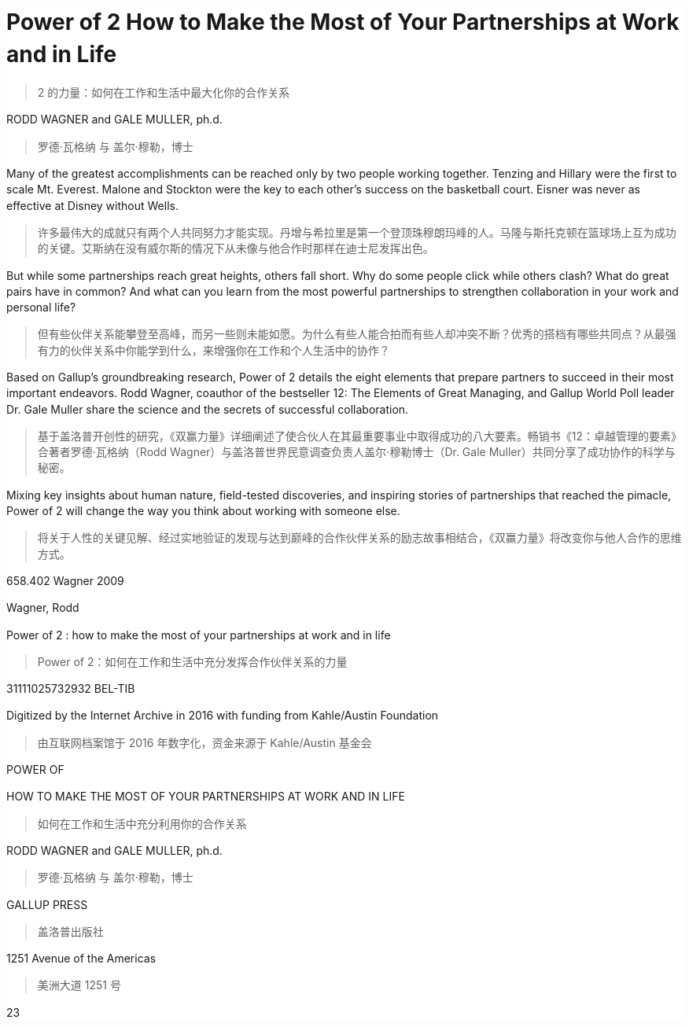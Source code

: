 
# Power of 2 How to Make the Most of Your Partnerships at Work and in Life
> 2 的力量：如何在工作和生活中最大化你的合作关系

RODD WAGNER and GALE MULLER, ph.d.
> 罗德·瓦格纳 与 盖尔·穆勒，博士

Many of the greatest accomplishments can be reached only by two people working together. Tenzing and Hillary were the first to scale Mt. Everest. Malone and Stockton were the key to each other’s success on the basketball court. Eisner was never as effective at Disney without Wells.
> 许多最伟大的成就只有两个人共同努力才能实现。丹增与希拉里是第一个登顶珠穆朗玛峰的人。马隆与斯托克顿在篮球场上互为成功的关键。艾斯纳在没有威尔斯的情况下从未像与他合作时那样在迪士尼发挥出色。

But while some partnerships reach great heights, others fall short. Why do some people click while others clash? What do great pairs have in common? And what can you learn from the most powerful partnerships to strengthen collaboration in your work and personal life?
> 但有些伙伴关系能攀登至高峰，而另一些则未能如愿。为什么有些人能合拍而有些人却冲突不断？优秀的搭档有哪些共同点？从最强有力的伙伴关系中你能学到什么，来增强你在工作和个人生活中的协作？

Based on Gallup’s groundbreaking research, Power of 2 details the eight elements that prepare partners to succeed in their most important endeavors. Rodd Wagner, coauthor of the bestseller 12: The Elements of Great Managing, and Gallup World Poll leader Dr. Gale Muller share the science and the secrets of successful collaboration.
> 基于盖洛普开创性的研究，《双赢力量》详细阐述了使合伙人在其最重要事业中取得成功的八大要素。畅销书《12：卓越管理的要素》合著者罗德·瓦格纳（Rodd Wagner）与盖洛普世界民意调查负责人盖尔·穆勒博士（Dr. Gale Muller）共同分享了成功协作的科学与秘密。

Mixing key insights about human nature, field-tested discoveries, and inspiring stories of partnerships that reached the pimacle, Power of 2 will change the way you think about working with someone else.
> 将关于人性的关键见解、经过实地验证的发现与达到巅峰的合作伙伴关系的励志故事相结合，《双赢力量》将改变你与他人合作的思维方式。

658.402 Wagner 2009

Wagner, Rodd

Power of 2 : how to make the most of your partnerships at work and in life
> Power of 2：如何在工作和生活中充分发挥合作伙伴关系的力量

31111025732932 BEL-TIB

Digitized by the Internet Archive in 2016 with funding from Kahle/Austin Foundation
> 由互联网档案馆于 2016 年数字化，资金来源于 Kahle/Austin 基金会

POWER OF

HOW TO MAKE THE MOST OF YOUR PARTNERSHIPS AT WORK AND IN LIFE
> 如何在工作和生活中充分利用你的合作关系

RODD WAGNER and GALE MULLER, ph.d.
> 罗德·瓦格纳 与 盖尔·穆勒，博士

GALLUP PRESS

> 盖洛普出版社

1251 Avenue of the Americas
> 美洲大道 1251 号

23
